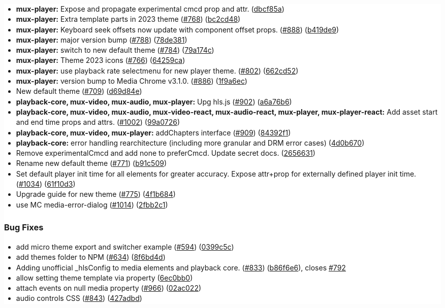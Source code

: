 * **mux-player:** Expose and propagate experimental cmcd prop and attr. ([dbcf85a](https://github.com/Annoto/mux-elements/commit/dbcf85a5e687ad36c410c36042a224361942ed9b))
* **mux-player:** Extra template parts in 2023 theme ([#768](https://github.com/Annoto/mux-elements/issues/768)) ([bc2cd48](https://github.com/Annoto/mux-elements/commit/bc2cd48337861ba487c8bdcc01ff1dd3c401519f))
* **mux-player:** Keyboard seek offsets now update with component offset props. ([#888](https://github.com/Annoto/mux-elements/issues/888)) ([b419de9](https://github.com/Annoto/mux-elements/commit/b419de9a3e316a712c36dfdcae1849b55e22eb23))
* **mux-player:** major version bump ([#788](https://github.com/Annoto/mux-elements/issues/788)) ([78de381](https://github.com/Annoto/mux-elements/commit/78de3813b2a912ad3243fa7e6ff47e79847d0242))
* **mux-player:** switch to new default theme ([#784](https://github.com/Annoto/mux-elements/issues/784)) ([79a174c](https://github.com/Annoto/mux-elements/commit/79a174cb4ca40539a4d4f82a466f77350989b1e7))
* **mux-player:** Theme 2023 icons ([#766](https://github.com/Annoto/mux-elements/issues/766)) ([64259ca](https://github.com/Annoto/mux-elements/commit/64259ca2f48327ddf6bdbff94ec65ce0cc629711))
* **mux-player:** use playback rate selectmenu for new player theme. ([#802](https://github.com/Annoto/mux-elements/issues/802)) ([662cd52](https://github.com/Annoto/mux-elements/commit/662cd523295551855372bfdc4000d24a92713e2f))
* **mux-player:** version bump to Media Chrome v3.1.0. ([#886](https://github.com/Annoto/mux-elements/issues/886)) ([1f9a6ec](https://github.com/Annoto/mux-elements/commit/1f9a6ece2ba07f3042330336f9a0719eab274642))
* New default theme ([#709](https://github.com/Annoto/mux-elements/issues/709)) ([d69d84e](https://github.com/Annoto/mux-elements/commit/d69d84ea6708c8548d6e5780dfa0a5ad8ed314f8))
* **playback-core, mux-video, mux-audio, mux-player:** Upg hls.js ([#902](https://github.com/Annoto/mux-elements/issues/902)) ([a6a76b6](https://github.com/Annoto/mux-elements/commit/a6a76b69e03867cc11c348d2b48e0160ea295309))
* **playback-core, mux-video, mux-audio, mux-video-react, mux-audio-react, mux-player, mux-player-react:** Add asset start and end time props and attrs. ([#1002](https://github.com/Annoto/mux-elements/issues/1002)) ([99a0726](https://github.com/Annoto/mux-elements/commit/99a07268cfa78ee026a0ee7b7f9af90fcf3feb4c))
* **playback-core, mux-video, mux-player:** addChapters interface ([#909](https://github.com/Annoto/mux-elements/issues/909)) ([84392f1](https://github.com/Annoto/mux-elements/commit/84392f14ee429b63ce26326e84e80e93bbdc70db))
* **playback-core:** error handling rearchitecture (including more granular and DRM error cases)  ([4d0b670](https://github.com/Annoto/mux-elements/commit/4d0b670eacb57f44891fab781941dab6e97e06fe))
* Remove experimentalCmcd and add none to preferCmcd. Update secret docs. ([2656631](https://github.com/Annoto/mux-elements/commit/2656631968f2b7e97a07d435818ee43c16627002))
* Rename new default theme ([#771](https://github.com/Annoto/mux-elements/issues/771)) ([b91c509](https://github.com/Annoto/mux-elements/commit/b91c5092e005805a801982e15719984965f745e1))
* Set default player init time for all elements for greater accuracy. Expose attr+prop for externally defined player init time. ([#1034](https://github.com/Annoto/mux-elements/issues/1034)) ([61f10d3](https://github.com/Annoto/mux-elements/commit/61f10d3933e487e44795a8e42e36721ae00873d2))
* Upgrade guide for new theme ([#775](https://github.com/Annoto/mux-elements/issues/775)) ([4f1b684](https://github.com/Annoto/mux-elements/commit/4f1b684ec9d571ed46c66694f29d2ecdea4ef6ee))
* use MC media-error-dialog ([#1014](https://github.com/Annoto/mux-elements/issues/1014)) ([2fbb2c1](https://github.com/Annoto/mux-elements/commit/2fbb2c157aa694ed82fc2b81b989cca6c0f790af))


### Bug Fixes

* add micro theme export and switcher example ([#594](https://github.com/Annoto/mux-elements/issues/594)) ([0399c5c](https://github.com/Annoto/mux-elements/commit/0399c5ce579ddcc32b62980da14abcaf06fc4166))
* add themes folder to NPM ([#634](https://github.com/Annoto/mux-elements/issues/634)) ([8f6bd4d](https://github.com/Annoto/mux-elements/commit/8f6bd4d0f9933001d229003e178821bfd41595d0))
* Adding unofficial _hlsConfig to media elements and playback core. ([#833](https://github.com/Annoto/mux-elements/issues/833)) ([b86f6e6](https://github.com/Annoto/mux-elements/commit/b86f6e6eb2c116d1d676fbaecd46d77a0baa3416)), closes [#792](https://github.com/Annoto/mux-elements/issues/792)
* allow setting theme template via property ([6ec0bb0](https://github.com/Annoto/mux-elements/commit/6ec0bb0b4f6964490dc8d339e174462e98f80116))
* attach events on null media property ([#966](https://github.com/Annoto/mux-elements/issues/966)) ([02ac022](https://github.com/Annoto/mux-elements/commit/02ac022f0cb6dea2b8442f615f03cf791d6a8d4f))
* audio controls CSS ([#843](https://github.com/Annoto/mux-elements/issues/843)) ([427adbd](https://github.com/Annoto/mux-elements/commit/427adbde79ce2230050fa6b57a0669d5fd06b585))
